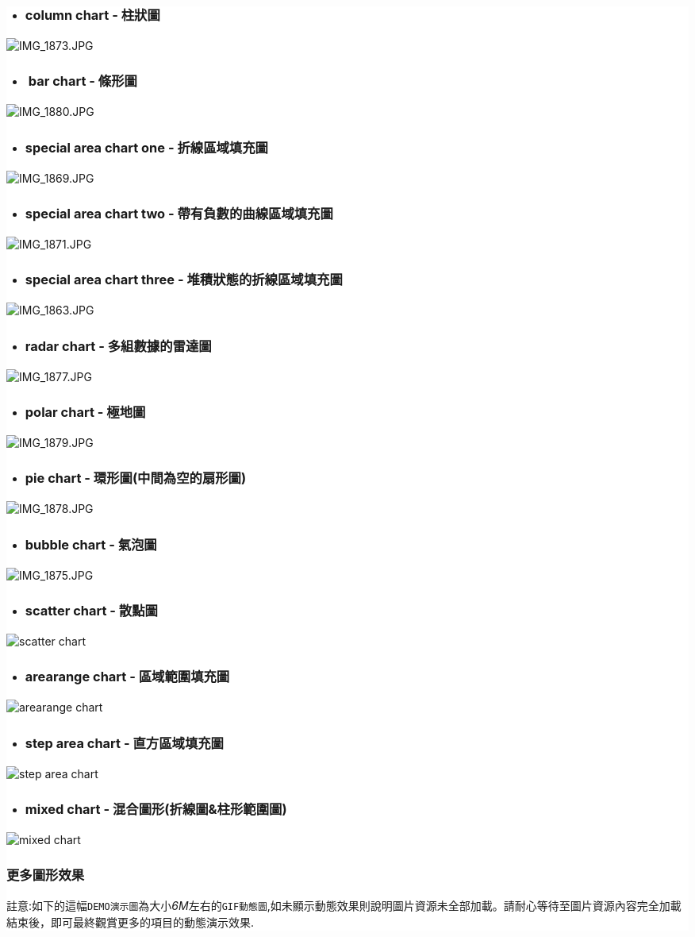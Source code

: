 -  ### column chart - 柱狀圖

![IMG_1873.JPG](https://github.com/AAChartModel/loadHtmlCssJsDemo-master/blob/master/AAChartKit/ColumnChart.png)

- ###  bar chart - 條形圖

![IMG_1880.JPG](https://github.com/AAChartModel/loadHtmlCssJsDemo-master/blob/master/AAChartKit/BarChart.png)

- ### special area chart one - 折線區域填充圖

![IMG_1869.JPG](https://github.com/AAChartModel/loadHtmlCssJsDemo-master/blob/master/IMG_1482.JPG)

- ### special area chart two - 帶有負數的曲線區域填充圖

![IMG_1871.JPG](https://github.com/AAChartModel/loadHtmlCssJsDemo-master/blob/master/AAInfographics/AreaChartOne.png)

- ### special area chart three - 堆積狀態的折線區域填充圖

![IMG_1863.JPG](https://github.com/AAChartModel/loadHtmlCssJsDemo-master/blob/master/PictureResources/屏幕快照%202017-05-06%20下午6.58.15.png)

- ### radar chart - 多組數據的雷達圖

![IMG_1877.JPG](https://github.com/AAChartModel/loadHtmlCssJsDemo-master/blob/master/AAChartKit/RadarChart.png)

- ### polar chart - 極地圖

![IMG_1879.JPG](https://github.com/AAChartModel/loadHtmlCssJsDemo-master/blob/master/AAChartKit/PolarChart.png)

- ### pie chart - 環形圖(中間為空的扇形圖)

![IMG_1878.JPG](https://github.com/AAChartModel/loadHtmlCssJsDemo-master/blob/master/AAChartKit/PieChart.png)

- ### bubble chart - 氣泡圖

![IMG_1875.JPG](https://github.com/AAChartModel/loadHtmlCssJsDemo-master/blob/master/AAChartKit/BubbleChart.png)

- ### scatter chart - 散點圖

![scatter chart](https://github.com/AAChartModel/loadHtmlCssJsDemo-master/blob/master/AAInfographics/ScatterChart.png)

- ### arearange chart - 區域範圍填充圖

![arearange chart](https://github.com/AAChartModel/loadHtmlCssJsDemo-master/blob/master/AAInfographics/ArearangeChart.png)

- ### step area chart - 直方區域填充圖

![step area chart](https://github.com/AAChartModel/loadHtmlCssJsDemo-master/blob/master/AAInfographics/StepAreaChart.png)

- ### mixed chart - 混合圖形(折線圖&柱形範圍圖)

![mixed chart](https://github.com/AAChartModel/loadHtmlCssJsDemo-master/blob/master/AAInfographics/MixedChart.png)


### 更多圖形效果
 註意:如下的這幅`DEMO演示圖`為大小*6M*左右的`GIF動態圖`,如未顯示動態效果則說明圖片資源未全部加載。請耐心等待至圖片資源內容完全加載結束後，即可最終觀賞更多的項目的動態演示效果.
